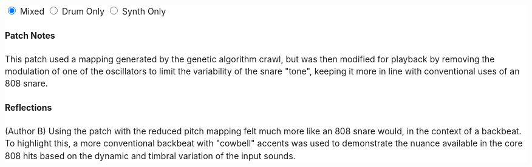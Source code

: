 <div style="position: relative; padding-top: 10px%;">
  <video
    id="808snare-video"
    class="video-js"
    controls
    preload="auto"
    width="750"
    height="300"
    data-setup="{}"
  >
    <source src="https://customer-c3u274buzk2jtvrk.cloudflarestream.com/3c3f5e79c2a46f6ecceed811ab790f07/manifest/video.m3u8" type="application/x-mpegURL" />
    <p class="vjs-no-js">
      To view this video please enable JavaScript, and consider upgrading to a
      web browser that
      <a href="https://videojs.com/html5-video-support/" target="_blank"
        >supports HTML5 video</a
      >
    </p>
  </video>

<div class="audio-switch-wrapper">
  <div class="audio-switch-inner">
    <div class="btn-group audio-switch" data-toggle="buttons" video-id="808snare-video">
        <label class="btn btn-outline-secondary">
            <input type="radio" class="btn-check" name="options" value="mixed" autocomplete="off" checked> Mixed
        </label>
        <label class="btn btn-outline-secondary">
            <input type="radio" class="btn-check" name="options" value="drum" autocomplete="off"> Drum Only
        </label>
        <label class="btn btn-outline-secondary">
            <input type="radio" class="btn-check" name="options" value="synth" autocomplete="off"> Synth Only
        </label>
    </div>
  </div>
</div>

</div>

#### Patch Notes
This patch used a mapping generated by the genetic algorithm crawl, but was then modified for playback by removing the modulation of one of the oscillators to limit the variability of the snare "tone", keeping it more in line with conventional uses of an 808 snare.


#### Reflections

(Author B) Using the patch with the reduced pitch mapping felt much more like an 808 snare would, in the context of a backbeat. To highlight this, a more conventional backbeat with "cowbell" accents was used to demonstrate the nuance available in the core 808 hits based on the dynamic and timbral variation of the input sounds.
